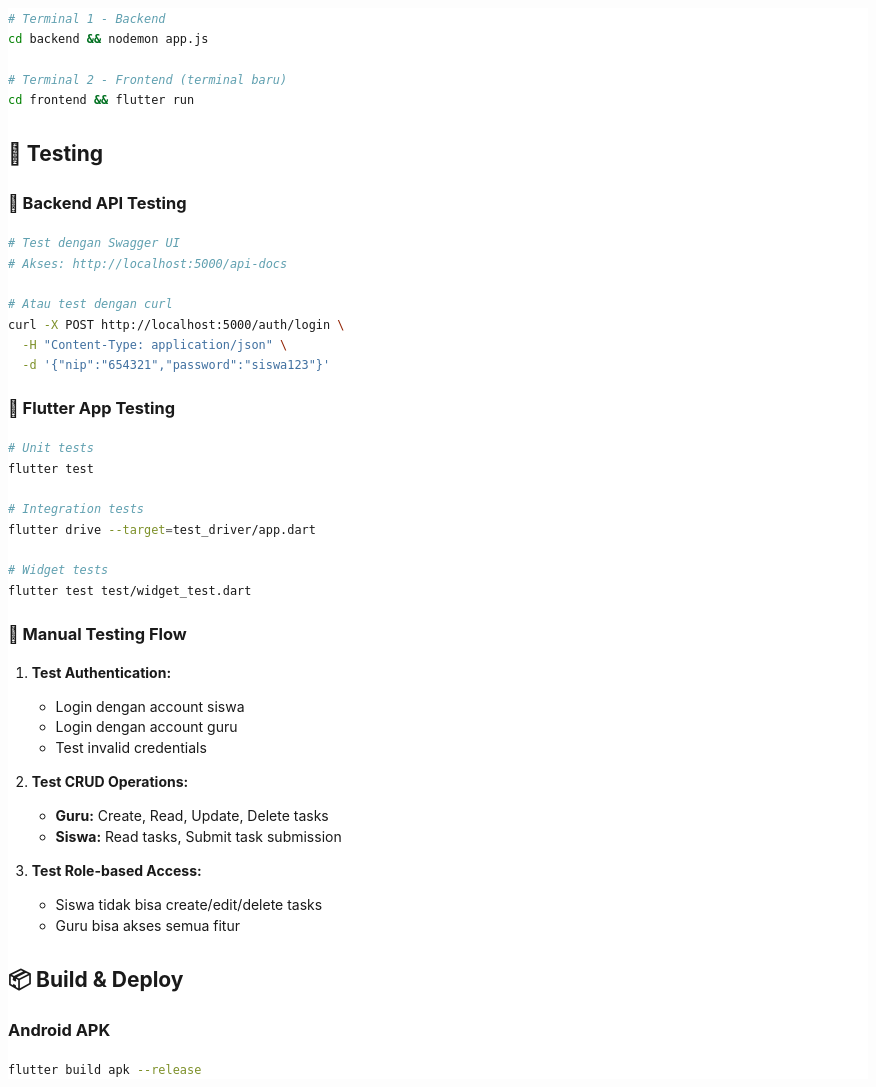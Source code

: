 ```bash
# Terminal 1 - Backend
cd backend && nodemon app.js

# Terminal 2 - Frontend (terminal baru)
cd frontend && flutter run
```

## 🧪 Testing

### 🔧 Backend API Testing
```bash
# Test dengan Swagger UI
# Akses: http://localhost:5000/api-docs

# Atau test dengan curl
curl -X POST http://localhost:5000/auth/login \
  -H "Content-Type: application/json" \
  -d '{"nip":"654321","password":"siswa123"}'
```

### 📱 Flutter App Testing
```bash
# Unit tests
flutter test

# Integration tests
flutter drive --target=test_driver/app.dart

# Widget tests
flutter test test/widget_test.dart
```

### 🔐 Manual Testing Flow

1. **Test Authentication:**
   - Login dengan account siswa
   - Login dengan account guru
   - Test invalid credentials

2. **Test CRUD Operations:**
   - **Guru:** Create, Read, Update, Delete tasks
   - **Siswa:** Read tasks, Submit task submission

3. **Test Role-based Access:**
   - Siswa tidak bisa create/edit/delete tasks
   - Guru bisa akses semua fitur

## 📦 Build & Deploy

### Android APK
```bash
flutter build apk --release
```

